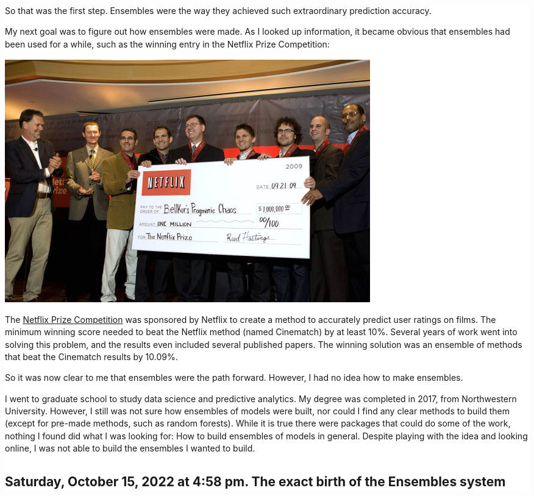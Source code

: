 So that was the first step. Ensembles were the way they achieved such
extraordinary prediction accuracy.

My next goal was to figure out how ensembles were made. As I looked up
information, it became obvious that ensembles had been used for a while,
such as the winning entry in the Netflix Prize Competition:

![Netflix Prize Competition](_book/images/netflix_prize.jpg)

The [Netflix Prize
Competition](https://en.wikipedia.org/wiki/Netflix_Prize) was sponsored
by Netflix to create a method to accurately predict user ratings on
films. The minimum winning score needed to beat the Netflix method
(named Cinematch) by at least 10%. Several years of work went into
solving this problem, and the results even included several published
papers. The winning solution was an ensemble of methods that beat the
Cinematch results by 10.09%.

So it was now clear to me that ensembles were the path forward. However,
I had no idea how to make ensembles.

I went to graduate school to study data science and predictive
analytics. My degree was completed in 2017, from Northwestern
University. However, I still was not sure how ensembles of models were
built, nor could I find any clear methods to build them (except for
pre-made methods, such as random forests). While it is true there were
packages that could do some of the work, nothing I found did what I was
looking for: How to build ensembles of models in general. Despite
playing with the idea and looking online, I was not able to build the
ensembles I wanted to build.

## Saturday, October 15, 2022 at 4:58 pm. The exact birth of the Ensembles system

